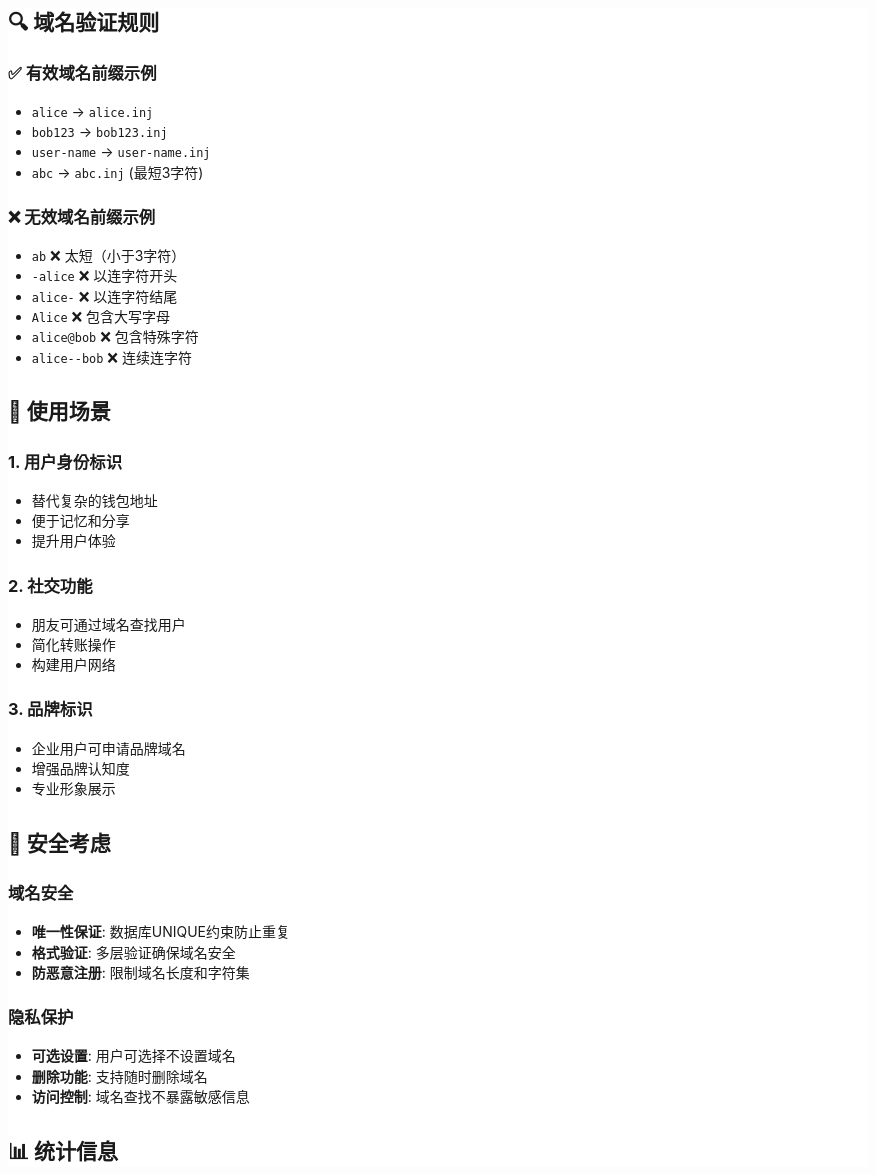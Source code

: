## 🔍 域名验证规则

### ✅ 有效域名前缀示例
- `alice` → `alice.inj`
- `bob123` → `bob123.inj`
- `user-name` → `user-name.inj`
- `abc` → `abc.inj` (最短3字符)

### ❌ 无效域名前缀示例
- `ab` ❌ 太短（小于3字符）
- `-alice` ❌ 以连字符开头
- `alice-` ❌ 以连字符结尾
- `Alice` ❌ 包含大写字母
- `alice@bob` ❌ 包含特殊字符
- `alice--bob` ❌ 连续连字符

## 🎯 使用场景

### 1. 用户身份标识
- 替代复杂的钱包地址
- 便于记忆和分享
- 提升用户体验

### 2. 社交功能
- 朋友可通过域名查找用户
- 简化转账操作
- 构建用户网络

### 3. 品牌标识
- 企业用户可申请品牌域名
- 增强品牌认知度
- 专业形象展示

## 🔐 安全考虑

### 域名安全
- **唯一性保证**: 数据库UNIQUE约束防止重复
- **格式验证**: 多层验证确保域名安全
- **防恶意注册**: 限制域名长度和字符集

### 隐私保护
- **可选设置**: 用户可选择不设置域名
- **删除功能**: 支持随时删除域名
- **访问控制**: 域名查找不暴露敏感信息

## 📊 统计信息
